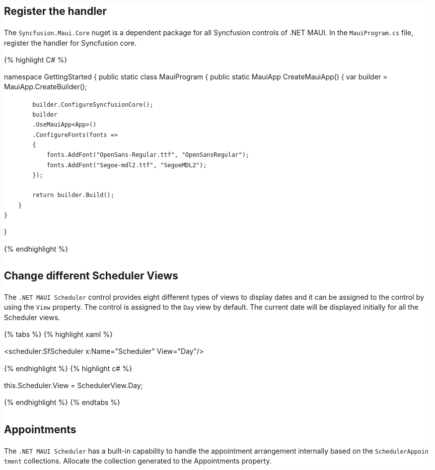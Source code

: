 ## Register the handler

The `Syncfusion.Maui.Core` nuget is a dependent package for all Syncfusion controls of .NET MAUI. In the `MauiProgram.cs` file, register the handler for Syncfusion core.

{% highlight C# %}

namespace GettingStarted
{
    public static class MauiProgram
    {
        public static MauiApp CreateMauiApp()
        {
            var builder = MauiApp.CreateBuilder();

            builder.ConfigureSyncfusionCore();
            builder
            .UseMauiApp<App>()
            .ConfigureFonts(fonts =>
            {
                fonts.AddFont("OpenSans-Regular.ttf", "OpenSansRegular");
                fonts.AddFont("Segoe-mdl2.ttf", "SegoeMDL2");
            });

            return builder.Build();
        }
    }
}

{% endhighlight %}

## Change different Scheduler Views

The `.NET MAUI Scheduler` control provides eight different types of views to display dates and it can be assigned to the control by using the `View` property. The control is assigned to the `Day` view by default. The current date will be displayed initially for all the Scheduler views.

{% tabs %}
{% highlight xaml %}

<scheduler:SfScheduler x:Name="Scheduler" View="Day"/>

{% endhighlight %}
{% highlight c# %}

this.Scheduler.View = SchedulerView.Day;

{% endhighlight %}
{% endtabs %}

## Appointments

The `.NET MAUI Scheduler` has a built-in capability to handle the appointment arrangement internally based on the `SchedulerAppointment` collections. Allocate the collection generated to the Appointments property.
